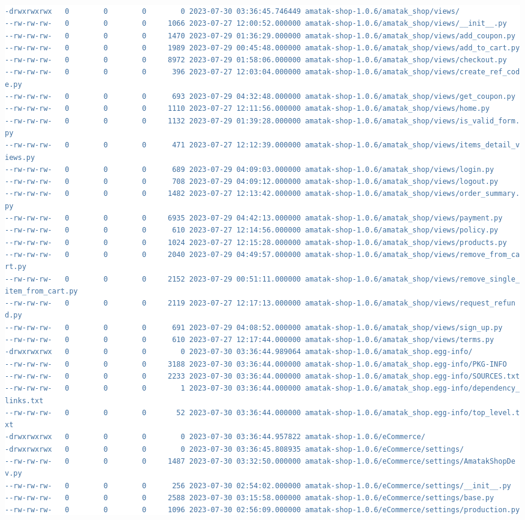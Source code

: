```diff
-drwxrwxrwx   0        0        0        0 2023-07-30 03:36:45.746449 amatak-shop-1.0.6/amatak_shop/views/
--rw-rw-rw-   0        0        0     1066 2023-07-27 12:00:52.000000 amatak-shop-1.0.6/amatak_shop/views/__init__.py
--rw-rw-rw-   0        0        0     1470 2023-07-29 01:36:29.000000 amatak-shop-1.0.6/amatak_shop/views/add_coupon.py
--rw-rw-rw-   0        0        0     1989 2023-07-29 00:45:48.000000 amatak-shop-1.0.6/amatak_shop/views/add_to_cart.py
--rw-rw-rw-   0        0        0     8972 2023-07-29 01:58:06.000000 amatak-shop-1.0.6/amatak_shop/views/checkout.py
--rw-rw-rw-   0        0        0      396 2023-07-27 12:03:04.000000 amatak-shop-1.0.6/amatak_shop/views/create_ref_code.py
--rw-rw-rw-   0        0        0      693 2023-07-29 04:32:48.000000 amatak-shop-1.0.6/amatak_shop/views/get_coupon.py
--rw-rw-rw-   0        0        0     1110 2023-07-27 12:11:56.000000 amatak-shop-1.0.6/amatak_shop/views/home.py
--rw-rw-rw-   0        0        0     1132 2023-07-29 01:39:28.000000 amatak-shop-1.0.6/amatak_shop/views/is_valid_form.py
--rw-rw-rw-   0        0        0      471 2023-07-27 12:12:39.000000 amatak-shop-1.0.6/amatak_shop/views/items_detail_views.py
--rw-rw-rw-   0        0        0      689 2023-07-29 04:09:03.000000 amatak-shop-1.0.6/amatak_shop/views/login.py
--rw-rw-rw-   0        0        0      708 2023-07-29 04:09:12.000000 amatak-shop-1.0.6/amatak_shop/views/logout.py
--rw-rw-rw-   0        0        0     1482 2023-07-27 12:13:42.000000 amatak-shop-1.0.6/amatak_shop/views/order_summary.py
--rw-rw-rw-   0        0        0     6935 2023-07-29 04:42:13.000000 amatak-shop-1.0.6/amatak_shop/views/payment.py
--rw-rw-rw-   0        0        0      610 2023-07-27 12:14:56.000000 amatak-shop-1.0.6/amatak_shop/views/policy.py
--rw-rw-rw-   0        0        0     1024 2023-07-27 12:15:28.000000 amatak-shop-1.0.6/amatak_shop/views/products.py
--rw-rw-rw-   0        0        0     2040 2023-07-29 04:49:57.000000 amatak-shop-1.0.6/amatak_shop/views/remove_from_cart.py
--rw-rw-rw-   0        0        0     2152 2023-07-29 00:51:11.000000 amatak-shop-1.0.6/amatak_shop/views/remove_single_item_from_cart.py
--rw-rw-rw-   0        0        0     2119 2023-07-27 12:17:13.000000 amatak-shop-1.0.6/amatak_shop/views/request_refund.py
--rw-rw-rw-   0        0        0      691 2023-07-29 04:08:52.000000 amatak-shop-1.0.6/amatak_shop/views/sign_up.py
--rw-rw-rw-   0        0        0      610 2023-07-27 12:17:44.000000 amatak-shop-1.0.6/amatak_shop/views/terms.py
-drwxrwxrwx   0        0        0        0 2023-07-30 03:36:44.989064 amatak-shop-1.0.6/amatak_shop.egg-info/
--rw-rw-rw-   0        0        0     3188 2023-07-30 03:36:44.000000 amatak-shop-1.0.6/amatak_shop.egg-info/PKG-INFO
--rw-rw-rw-   0        0        0     2233 2023-07-30 03:36:44.000000 amatak-shop-1.0.6/amatak_shop.egg-info/SOURCES.txt
--rw-rw-rw-   0        0        0        1 2023-07-30 03:36:44.000000 amatak-shop-1.0.6/amatak_shop.egg-info/dependency_links.txt
--rw-rw-rw-   0        0        0       52 2023-07-30 03:36:44.000000 amatak-shop-1.0.6/amatak_shop.egg-info/top_level.txt
-drwxrwxrwx   0        0        0        0 2023-07-30 03:36:44.957822 amatak-shop-1.0.6/eCommerce/
-drwxrwxrwx   0        0        0        0 2023-07-30 03:36:45.808935 amatak-shop-1.0.6/eCommerce/settings/
--rw-rw-rw-   0        0        0     1487 2023-07-30 03:32:50.000000 amatak-shop-1.0.6/eCommerce/settings/AmatakShopDev.py
--rw-rw-rw-   0        0        0      256 2023-07-30 02:54:02.000000 amatak-shop-1.0.6/eCommerce/settings/__init__.py
--rw-rw-rw-   0        0        0     2588 2023-07-30 03:15:58.000000 amatak-shop-1.0.6/eCommerce/settings/base.py
--rw-rw-rw-   0        0        0     1096 2023-07-30 02:56:09.000000 amatak-shop-1.0.6/eCommerce/settings/production.py
```